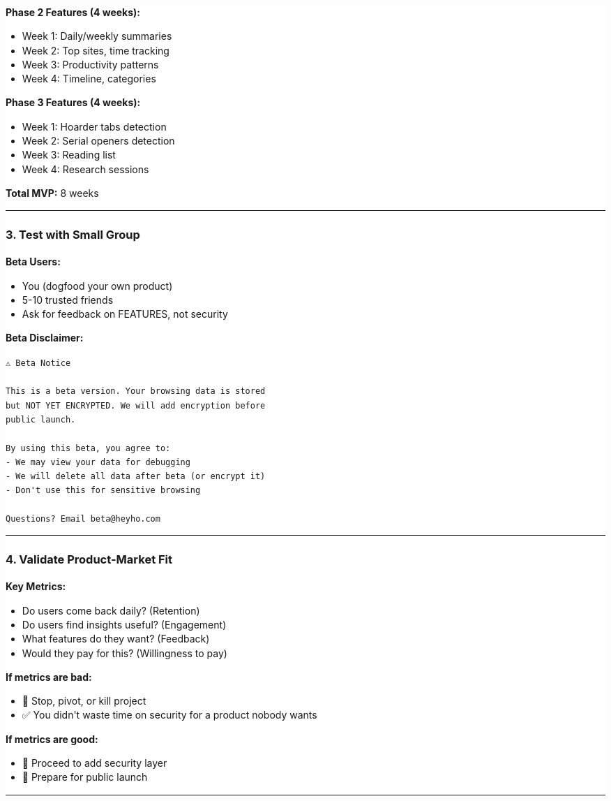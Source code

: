 **Phase 2 Features (4 weeks):**
- Week 1: Daily/weekly summaries
- Week 2: Top sites, time tracking
- Week 3: Productivity patterns
- Week 4: Timeline, categories

**Phase 3 Features (4 weeks):**
- Week 1: Hoarder tabs detection
- Week 2: Serial openers detection
- Week 3: Reading list
- Week 4: Research sessions

**Total MVP:** 8 weeks

---

### 3. Test with Small Group

**Beta Users:**
- You (dogfood your own product)
- 5-10 trusted friends
- Ask for feedback on FEATURES, not security

**Beta Disclaimer:**
```
⚠️ Beta Notice

This is a beta version. Your browsing data is stored
but NOT YET ENCRYPTED. We will add encryption before
public launch.

By using this beta, you agree to:
- We may view your data for debugging
- We will delete all data after beta (or encrypt it)
- Don't use this for sensitive browsing

Questions? Email beta@heyho.com
```

---

### 4. Validate Product-Market Fit

**Key Metrics:**
- Do users come back daily? (Retention)
- Do users find insights useful? (Engagement)
- What features do they want? (Feedback)
- Would they pay for this? (Willingness to pay)

**If metrics are bad:**
- 🛑 Stop, pivot, or kill project
- ✅ You didn't waste time on security for a product nobody wants

**If metrics are good:**
- 🚀 Proceed to add security layer
- 🚀 Prepare for public launch

---